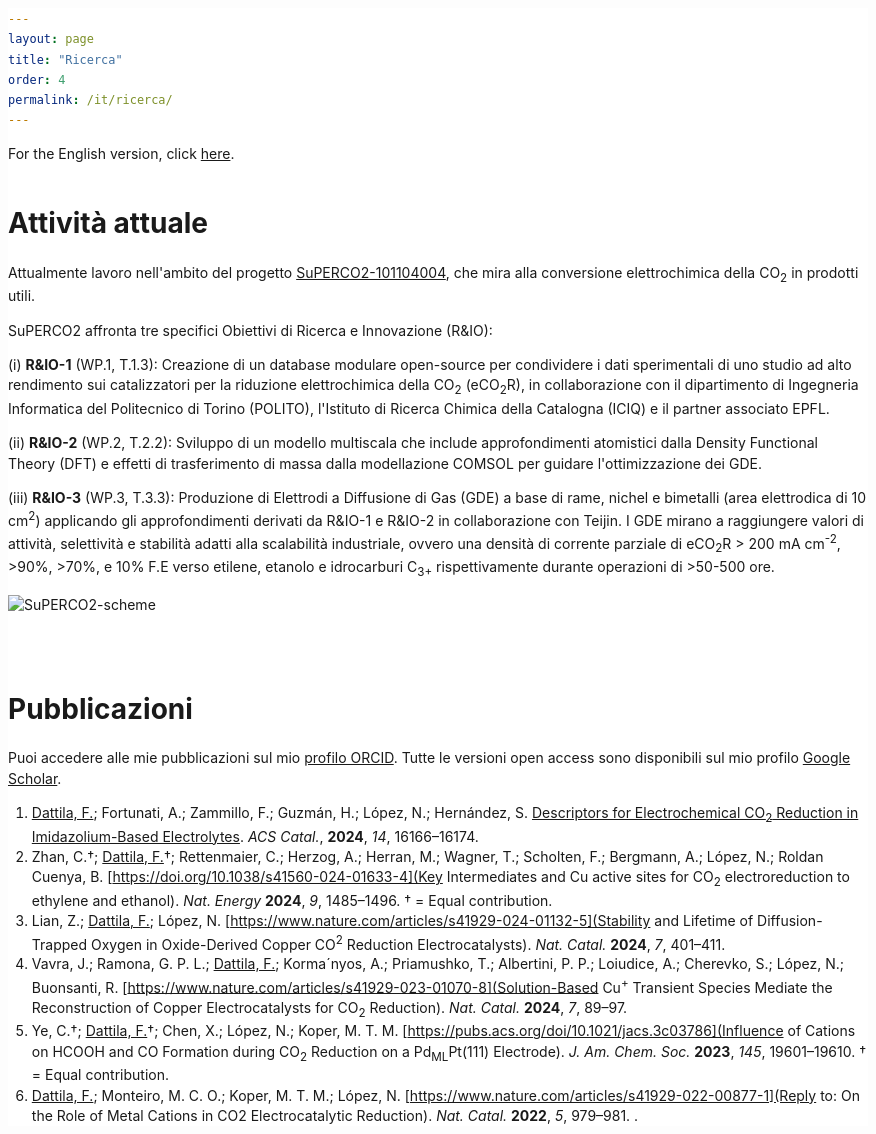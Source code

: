 ```yaml
---
layout: page
title: "Ricerca"
order: 4
permalink: /it/ricerca/
---
```


For the English version, click [here](https://fededat.github.io/en/research).

# Attività attuale  
Attualmente lavoro nell'ambito del progetto [SuPERCO2-101104004](https://cordis.europa.eu/project/id/101104004), che mira alla conversione elettrochimica della CO<sub>2</sub> in prodotti utili.

SuPERCO2 affronta tre specifici Obiettivi di Ricerca e Innovazione (R&IO):

(i) __R&IO-1__ (WP.1, T.1.3): Creazione di un database modulare open-source per condividere i dati sperimentali di uno studio ad alto rendimento sui catalizzatori per la riduzione elettrochimica della CO<sub>2</sub> (eCO<sub>2</sub>R), in collaborazione con il dipartimento di Ingegneria Informatica del Politecnico di Torino (POLITO), l'Istituto di Ricerca Chimica della Catalogna (ICIQ) e il partner associato EPFL.

(ii) __R&IO-2__ (WP.2, T.2.2): Sviluppo di un modello multiscala che include approfondimenti atomistici dalla Density Functional Theory (DFT) e effetti di trasferimento di massa dalla modellazione COMSOL per guidare l'ottimizzazione dei GDE.

(iii) __R&IO-3__ (WP.3, T.3.3): Produzione di Elettrodi a Diffusione di Gas (GDE) a base di rame, nichel e bimetalli (area elettrodica di 10 cm<sup>2</sup>) applicando gli approfondimenti derivati da R&IO-1 e R&IO-2 in collaborazione con Teijin. I GDE mirano a raggiungere valori di attività, selettività e stabilità adatti alla scalabilità industriale, ovvero una densità di corrente parziale di eCO<sub>2</sub>R > 200 mA cm<sup>-2</sup>, >90%, >70%, e 10% F.E verso etilene, etanolo e idrocarburi C<sub>3+</sub> rispettivamente durante operazioni di >50-500 ore.

![SuPERCO2-scheme](https://github.com/user-attachments/assets/a32509d9-7ac5-47bb-b4f2-7b71f778bf0c)

<br>

# Pubblicazioni
Puoi accedere alle mie pubblicazioni sul mio [profilo ORCID](https://orcid.org/0000-0001-8195-3951). Tutte le versioni open access sono disponibili sul mio profilo [Google Scholar](https://scholar.google.com/citations?user=wSmp_OwAAAAJ&hl=it).

1.	<ins>Dattila, F.</ins>; Fortunati, A.; Zammillo, F.; Guzmán, H.; López, N.; Hernández, S. [Descriptors for Electrochemical CO<sub>2</sub> Reduction in Imidazolium-Based Electrolytes](https://doi.org/10.1021/acscatal.4c05012). _ACS Catal._, __2024__, _14_, 16166–16174.
2.	Zhan, C.†; <ins>Dattila, F.</ins>†; Rettenmaier, C.; Herzog, A.; Herran, M.; Wagner, T.; Scholten, F.; Bergmann, A.; López, N.; Roldan Cuenya, B. [https://doi.org/10.1038/s41560-024-01633-4](Key Intermediates and Cu active sites for CO<sub>2</sub> electroreduction to ethylene and ethanol). _Nat. Energy_ __2024__, _9_, 1485–1496. † = Equal contribution.
3.	Lian, Z.; <ins>Dattila, F.</ins>; López, N. [https://www.nature.com/articles/s41929-024-01132-5](Stability and Lifetime of Diffusion-Trapped Oxygen in Oxide-Derived Copper CO<sup>2</sup> Reduction Electrocatalysts). _Nat. Catal._ __2024__, _7_, 401–411.
4.	Vavra, J.; Ramona, G. P. L.; <ins>Dattila, F.</ins>; Korma´nyos, A.; Priamushko, T.; Albertini, P. P.; Loiudice, A.; Cherevko, S.; López, N.; Buonsanti, R. [https://www.nature.com/articles/s41929-023-01070-8](Solution-Based Cu<sup>+</sup> Transient Species Mediate the Reconstruction of Copper Electrocatalysts for CO<sub>2</sub> Reduction). _Nat. Catal._ __2024__, _7_, 89–97.
5.	Ye, C.†; <ins>Dattila, F.</ins>†; Chen, X.; López, N.; Koper, M. T. M. [https://pubs.acs.org/doi/10.1021/jacs.3c03786](Influence of Cations on HCOOH and CO Formation during CO<sub>2</sub> Reduction on a Pd<sub>ML</sub>Pt(111) Electrode). _J. Am. Chem. Soc._ __2023__, _145_, 19601–19610. † = Equal contribution.
6.	<ins>Dattila, F.</ins>; Monteiro, M. C. O.; Koper, M. T. M.; López, N. [https://www.nature.com/articles/s41929-022-00877-1](Reply to: On the Role of Metal Cations in CO2 Electrocatalytic Reduction). _Nat. Catal._ __2022__, _5_, 979–981. .